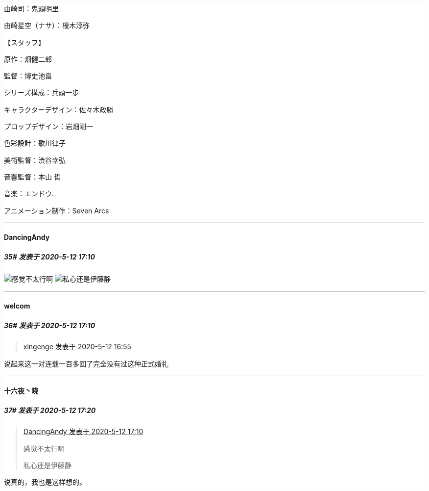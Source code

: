 由崎司：鬼頭明里

由崎星空（ナサ）：榎木淳弥


【スタッフ】

原作：畑健二郎

監督：博史池畠

シリーズ構成：兵頭一歩

キャラクターデザイン：佐々木政勝

プロップデザイン：岩畑剛一

色彩設計：歌川律子

美術監督：渋谷幸弘

音響監督：本山 哲

音楽：エンドウ.

アニメーション制作：Seven Arcs


-----

####  DancingAndy  
##### 35#       发表于 2020-5-12 17:10


<img src="https://static.saraba1st.com/image/smiley/face2017/001.png" referrerpolicy="no-referrer">感觉不太行啊
<img src="https://static.saraba1st.com/image/smiley/face2017/180.png" referrerpolicy="no-referrer">私心还是伊藤静


-----

####  welcom  
##### 36#       发表于 2020-5-12 17:10


<blockquote><a href="httphttps://bbs.saraba1st.com/2b/forum.php?mod=redirect&amp;goto=findpost&amp;pid=47392916&amp;ptid=1917154" target="_blank">xingenge 发表于 2020-5-12 16:55</a></blockquote>
说起来这一对连载一百多回了完全没有过这种正式婚礼


-----

####  十六夜丶晓  
##### 37#       发表于 2020-5-12 17:20


<blockquote><a href="httphttps://bbs.saraba1st.com/2b/forum.php?mod=redirect&amp;goto=findpost&amp;pid=47393122&amp;ptid=1917154" target="_blank">DancingAndy 发表于 2020-5-12 17:10</a>

感觉不太行啊

私心还是伊藤静</blockquote>
说真的，我也是这样想的。
